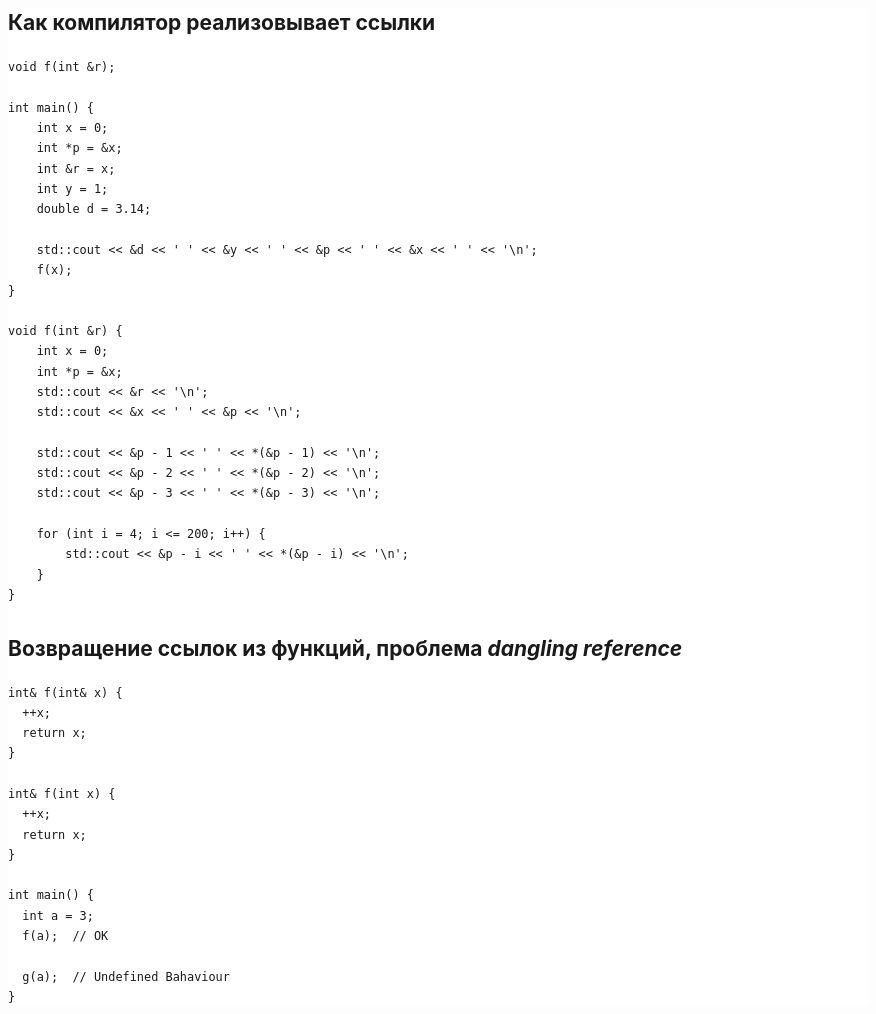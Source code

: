 ## Как компилятор реализовывает ссылки
```
void f(int &r);

int main() {
    int x = 0;
    int *p = &x;
    int &r = x;
    int y = 1;
    double d = 3.14;

    std::cout << &d << ' ' << &y << ' ' << &p << ' ' << &x << ' ' << '\n';
    f(x);
}

void f(int &r) {
    int x = 0;
    int *p = &x;
    std::cout << &r << '\n';
    std::cout << &x << ' ' << &p << '\n';

    std::cout << &p - 1 << ' ' << *(&p - 1) << '\n';
    std::cout << &p - 2 << ' ' << *(&p - 2) << '\n';
    std::cout << &p - 3 << ' ' << *(&p - 3) << '\n';

    for (int i = 4; i <= 200; i++) {
        std::cout << &p - i << ' ' << *(&p - i) << '\n';
    }
}
```

## Возвращение ссылок из функций, проблема *dangling reference*
```
int& f(int& x) {
  ++x;
  return x;
}

int& f(int x) {
  ++x;
  return x;
}

int main() {
  int a = 3;
  f(a);  // OK

  g(a);  // Undefined Bahaviour
}
```
